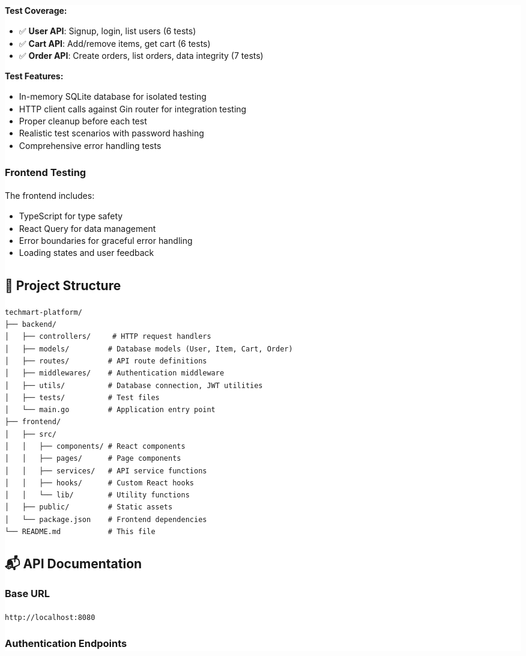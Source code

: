 **Test Coverage:**
- ✅ **User API**: Signup, login, list users (6 tests)
- ✅ **Cart API**: Add/remove items, get cart (6 tests)
- ✅ **Order API**: Create orders, list orders, data integrity (7 tests)

**Test Features:**
- In-memory SQLite database for isolated testing
- HTTP client calls against Gin router for integration testing
- Proper cleanup before each test
- Realistic test scenarios with password hashing
- Comprehensive error handling tests

### Frontend Testing

The frontend includes:
- TypeScript for type safety
- React Query for data management
- Error boundaries for graceful error handling
- Loading states and user feedback

## 📂 Project Structure

```
techmart-platform/
├── backend/
│   ├── controllers/     # HTTP request handlers
│   ├── models/         # Database models (User, Item, Cart, Order)
│   ├── routes/         # API route definitions
│   ├── middlewares/    # Authentication middleware
│   ├── utils/          # Database connection, JWT utilities
│   ├── tests/          # Test files
│   └── main.go         # Application entry point
├── frontend/
│   ├── src/
│   │   ├── components/ # React components
│   │   ├── pages/      # Page components
│   │   ├── services/   # API service functions
│   │   ├── hooks/      # Custom React hooks
│   │   └── lib/        # Utility functions
│   ├── public/         # Static assets
│   └── package.json    # Frontend dependencies
└── README.md           # This file
```

## 📬 API Documentation

### Base URL
```
http://localhost:8080
```

### Authentication Endpoints
